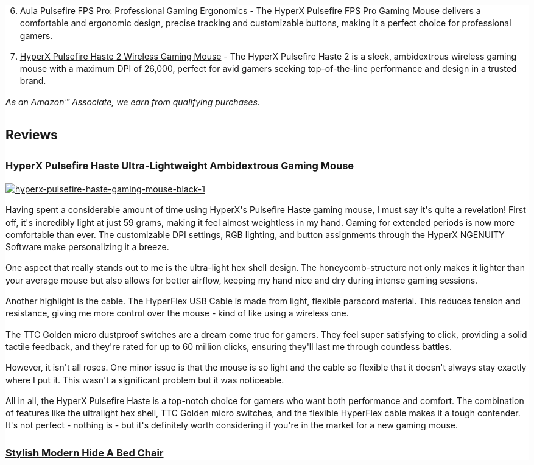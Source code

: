 6. [Aula Pulsefire FPS Pro: Professional Gaming Ergonomics](https://serp.ly/@serpgames/amazon/hyperx-gaming-mouse?utm\_source=serpgames&utm\_medium=organic&utm\_campaign=website) - The HyperX Pulsefire FPS Pro Gaming Mouse delivers a comfortable and ergonomic design, precise tracking and customizable buttons, making it a perfect choice for professional gamers.

7. [HyperX Pulsefire Haste 2 Wireless Gaming Mouse](https://serp.ly/@serpgames/amazon/hyperx-gaming-mouse?utm\_source=serpgames&utm\_medium=organic&utm\_campaign=website) - The HyperX Pulsefire Haste 2 is a sleek, ambidextrous wireless gaming mouse with a maximum DPI of 26,000, perfect for avid gamers seeking top-of-the-line performance and design in a trusted brand.

*As an Amazon™ Associate, we earn from qualifying purchases.*


## Reviews


### [HyperX Pulsefire Haste Ultra-Lightweight Ambidextrous Gaming Mouse](https://serp.ly/@serpgames/amazon/hyperx-gaming-mouse?utm\_source=serpgames&utm\_medium=organic&utm\_campaign=website)

<div class="image"><a href="https://serp.ly/@serpgames/amazon/hyperx-gaming-mouse?utm_source=serpgames&utm_medium=organic&utm_campaign=website"><img alt="hyperx-pulsefire-haste-gaming-mouse-black-1" src="https://imagedelivery.net/vy2bglCGN6hEeWOnSe2c7A/hyperx-pulsefire-haste-gaming-mouse-black-1/w=720,h=540,fit=pad,background=black"/></a></div>

Having spent a considerable amount of time using HyperX's Pulsefire Haste gaming mouse, I must say it's quite a revelation! First off, it's incredibly light at just 59 grams, making it feel almost weightless in my hand. Gaming for extended periods is now more comfortable than ever. The customizable DPI settings, RGB lighting, and button assignments through the HyperX NGENUITY Software make personalizing it a breeze. 

One aspect that really stands out to me is the ultra-light hex shell design. The honeycomb-structure not only makes it lighter than your average mouse but also allows for better airflow, keeping my hand nice and dry during intense gaming sessions. 

Another highlight is the cable. The HyperFlex USB Cable is made from light, flexible paracord material. This reduces tension and resistance, giving me more control over the mouse - kind of like using a wireless one. 

The TTC Golden micro dustproof switches are a dream come true for gamers. They feel super satisfying to click, providing a solid tactile feedback, and they're rated for up to 60 million clicks, ensuring they'll last me through countless battles. 

However, it isn't all roses. One minor issue is that the mouse is so light and the cable so flexible that it doesn't always stay exactly where I put it. This wasn't a significant problem but it was noticeable. 

All in all, the HyperX Pulsefire Haste is a top-notch choice for gamers who want both performance and comfort. The combination of features like the ultralight hex shell, TTC Golden micro switches, and the flexible HyperFlex cable makes it a tough contender. It's not perfect - nothing is - but it's definitely worth considering if you're in the market for a new gaming mouse. 


### [Stylish Modern Hide A Bed Chair](https://serp.ly/@serpgames/amazon/hyperx-gaming-mouse?utm\_source=serpgames&utm\_medium=organic&utm\_campaign=website)
